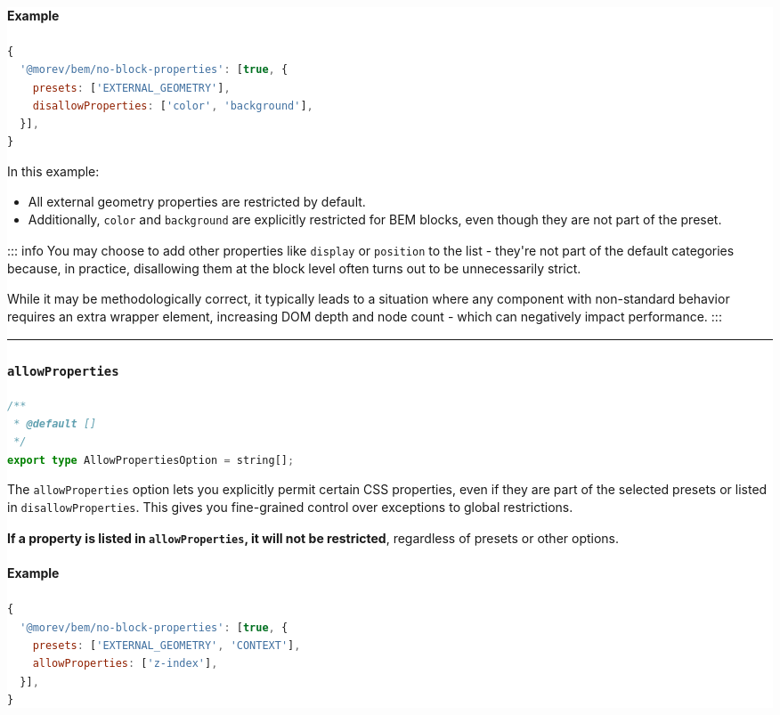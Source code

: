 #### Example

```js
{
  '@morev/bem/no-block-properties': [true, {
    presets: ['EXTERNAL_GEOMETRY'],
    disallowProperties: ['color', 'background'],
  }],
}
```

In this example:

* All external geometry properties are restricted by default.
* Additionally, `color` and `background` are explicitly restricted for BEM blocks,
  even though they are not part of the preset.

::: info
You may choose to add other properties like `display` or `position` to the list -
they're not part of the default categories because, in practice, disallowing them
at the block level often turns out to be unnecessarily strict.

While it may be methodologically correct, it typically leads to a situation
where any component with non-standard behavior requires an extra wrapper element,
increasing DOM depth and node count - which can negatively impact performance.
:::

---

### `allowProperties`

```ts
/**
 * @default []
 */
export type AllowPropertiesOption = string[];
```

The `allowProperties` option lets you explicitly permit certain CSS properties,
even if they are part of the selected presets or listed in `disallowProperties`.
This gives you fine-grained control over exceptions to global restrictions.

**If a property is listed in `allowProperties`, it will not be restricted**, regardless of presets or other options.

#### Example

```js
{
  '@morev/bem/no-block-properties': [true, {
    presets: ['EXTERNAL_GEOMETRY', 'CONTEXT'],
    allowProperties: ['z-index'],
  }],
}
```
